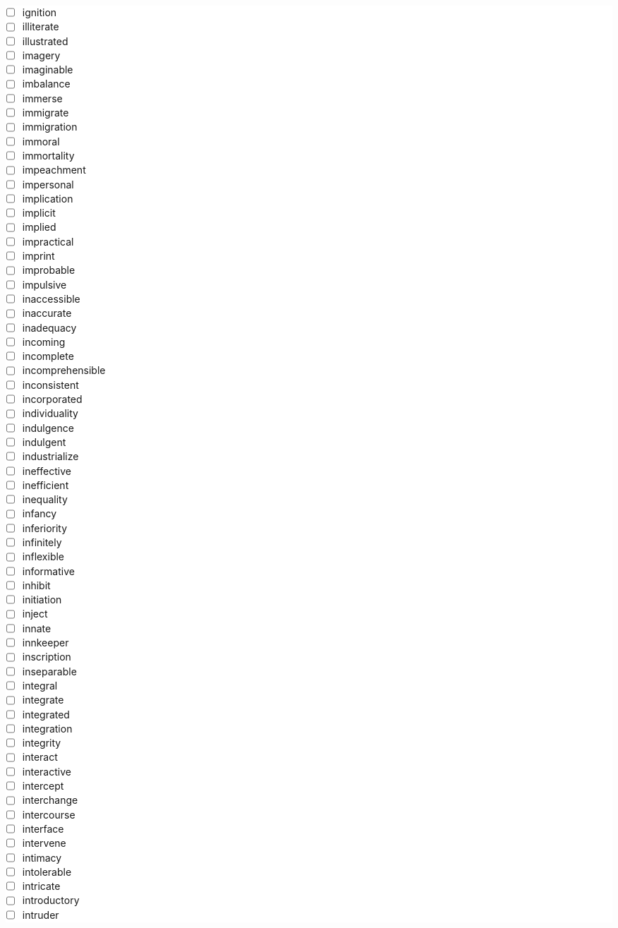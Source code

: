 - [ ] ignition
- [ ] illiterate
- [ ] illustrated
- [ ] imagery
- [ ] imaginable
- [ ] imbalance
- [ ] immerse
- [ ] immigrate
- [ ] immigration
- [ ] immoral
- [ ] immortality
- [ ] impeachment
- [ ] impersonal
- [ ] implication
- [ ] implicit
- [ ] implied
- [ ] impractical
- [ ] imprint
- [ ] improbable
- [ ] impulsive
- [ ] inaccessible
- [ ] inaccurate
- [ ] inadequacy
- [ ] incoming
- [ ] incomplete
- [ ] incomprehensible
- [ ] inconsistent
- [ ] incorporated
- [ ] individuality
- [ ] indulgence
- [ ] indulgent
- [ ] industrialize
- [ ] ineffective
- [ ] inefficient
- [ ] inequality
- [ ] infancy
- [ ] inferiority
- [ ] infinitely
- [ ] inflexible
- [ ] informative
- [ ] inhibit
- [ ] initiation
- [ ] inject
- [ ] innate
- [ ] innkeeper
- [ ] inscription
- [ ] inseparable
- [ ] integral
- [ ] integrate
- [ ] integrated
- [ ] integration
- [ ] integrity
- [ ] interact
- [ ] interactive
- [ ] intercept
- [ ] interchange
- [ ] intercourse
- [ ] interface
- [ ] intervene
- [ ] intimacy
- [ ] intolerable
- [ ] intricate
- [ ] introductory
- [ ] intruder
